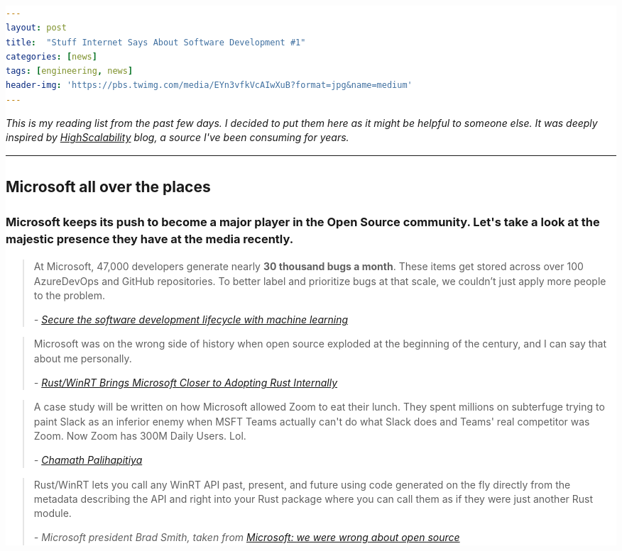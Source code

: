 ```yaml
---
layout: post
title:  "Stuff Internet Says About Software Development #1"
categories: [news]
tags: [engineering, news]
header-img: 'https://pbs.twimg.com/media/EYn3vfkVcAIwXuB?format=jpg&name=medium'
---
```

_This is my reading list from the past few days. I decided to put them here as it might be helpful to someone else. It was deeply inspired by [HighScalability](http://highscalability.com) blog, a source I've been consuming for years._

--- 

<article class="internet-timeline">
    <section>
        <h2>Microsoft all over the places</h2>
        <h3>Microsoft keeps its push to become a major player in the Open Source community. Let's take a look at the majestic presence they have at the media recently.</h3>
        <blockquote class="quote">
            <p>At Microsoft, 47,000 developers generate nearly <b>30 thousand bugs a month</b>. These items get stored across over 100 AzureDevOps and GitHub repositories. To better label and prioritize bugs at that scale, we couldn’t just apply more people to the problem.</p>
            <footer>
                <cite>- <a href="https://www.microsoft.com/security/blog/2020/04/16/secure-software-development-lifecycle-machine-learning/?itm_source=miere.observer">
                    Secure the software development lifecycle with machine learning
                </a></cite>
            </footer>
        </blockquote>
        <blockquote class="quote">
            <p>Microsoft was on the wrong side of history when open source exploded at the beginning of the century, and I can say that about me personally.</p>
            <footer>
                <cite>- <a href="https://www.infoq.com/news/2020/05/rust-winrt-microsoft/?itm_source=miere.observer">
                    Rust/WinRT Brings Microsoft Closer to Adopting Rust Internally
                </a></cite>
            </footer>
        </blockquote>
        <blockquote class="quote">
            <p>A case study will be written on how Microsoft allowed Zoom to eat their lunch. They spent millions on subterfuge trying to paint Slack as an inferior enemy when MSFT Teams actually can't do what Slack does and Teams' real competitor was Zoom. Now Zoom has 300M Daily Users. Lol.</p>
            <footer>
                <cite>- <a href="https://twitter.com/chamath/status/1254522890373885952?s=12&itm_source=miere.observer">
                    Chamath Palihapitiya
                </a></cite>
            </footer>
        </blockquote>
        <blockquote class="quote">
            <p>Rust/WinRT lets you call any WinRT API past, present, and future using code generated on the fly directly from the metadata describing the API and right into your Rust package where you can call them as if they were just another Rust module.</p>
            <footer>
                <cite>- Microsoft president Brad Smith, taken from <a href="https://www.theverge.com/2020/5/18/21262103/microsoft-open-source-linux-history-wrong-statement?itm_source=miere.observer">
                    Microsoft: we were wrong about open source
                </a></cite>
            </footer>
        </blockquote>
    </section>